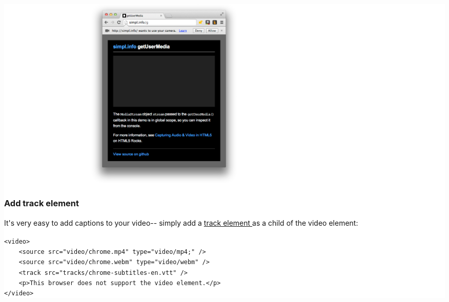 <img src="image11.png" width="624" height="350" />

### Add track element

It's very easy to add captions to your video-- simply add a [track element 
](http://www.html5rocks.com/en/tutorials/track/basics/)as a child of the video 
element:

    <video>
        <source src="video/chrome.mp4" type="video/mp4;" />
        <source src="video/chrome.webm" type="video/webm" />
        <track src="tracks/chrome-subtitles-en.vtt" />
        <p>This browser does not support the video element.</p>
    </video>
